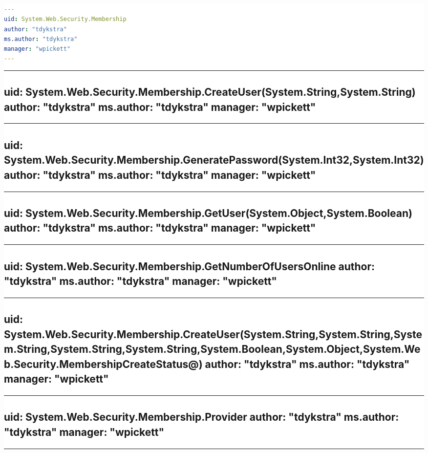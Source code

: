 ```yaml
---
uid: System.Web.Security.Membership
author: "tdykstra"
ms.author: "tdykstra"
manager: "wpickett"
---
```


---
uid: System.Web.Security.Membership.CreateUser(System.String,System.String)
author: "tdykstra"
ms.author: "tdykstra"
manager: "wpickett"
---

---
uid: System.Web.Security.Membership.GeneratePassword(System.Int32,System.Int32)
author: "tdykstra"
ms.author: "tdykstra"
manager: "wpickett"
---

---
uid: System.Web.Security.Membership.GetUser(System.Object,System.Boolean)
author: "tdykstra"
ms.author: "tdykstra"
manager: "wpickett"
---

---
uid: System.Web.Security.Membership.GetNumberOfUsersOnline
author: "tdykstra"
ms.author: "tdykstra"
manager: "wpickett"
---

---
uid: System.Web.Security.Membership.CreateUser(System.String,System.String,System.String,System.String,System.String,System.Boolean,System.Object,System.Web.Security.MembershipCreateStatus@)
author: "tdykstra"
ms.author: "tdykstra"
manager: "wpickett"
---

---
uid: System.Web.Security.Membership.Provider
author: "tdykstra"
ms.author: "tdykstra"
manager: "wpickett"
---

---
